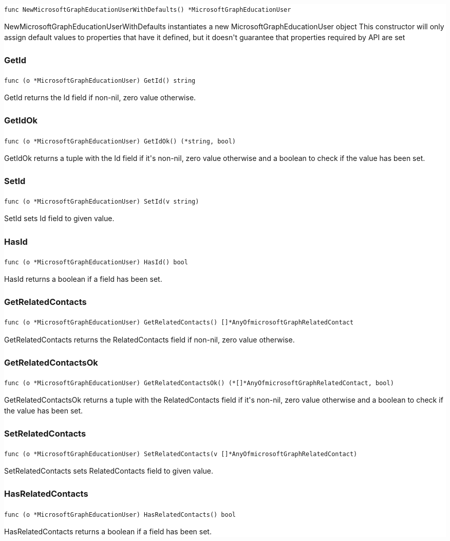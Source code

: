`func NewMicrosoftGraphEducationUserWithDefaults() *MicrosoftGraphEducationUser`

NewMicrosoftGraphEducationUserWithDefaults instantiates a new MicrosoftGraphEducationUser object
This constructor will only assign default values to properties that have it defined,
but it doesn't guarantee that properties required by API are set

### GetId

`func (o *MicrosoftGraphEducationUser) GetId() string`

GetId returns the Id field if non-nil, zero value otherwise.

### GetIdOk

`func (o *MicrosoftGraphEducationUser) GetIdOk() (*string, bool)`

GetIdOk returns a tuple with the Id field if it's non-nil, zero value otherwise
and a boolean to check if the value has been set.

### SetId

`func (o *MicrosoftGraphEducationUser) SetId(v string)`

SetId sets Id field to given value.

### HasId

`func (o *MicrosoftGraphEducationUser) HasId() bool`

HasId returns a boolean if a field has been set.

### GetRelatedContacts

`func (o *MicrosoftGraphEducationUser) GetRelatedContacts() []*AnyOfmicrosoftGraphRelatedContact`

GetRelatedContacts returns the RelatedContacts field if non-nil, zero value otherwise.

### GetRelatedContactsOk

`func (o *MicrosoftGraphEducationUser) GetRelatedContactsOk() (*[]*AnyOfmicrosoftGraphRelatedContact, bool)`

GetRelatedContactsOk returns a tuple with the RelatedContacts field if it's non-nil, zero value otherwise
and a boolean to check if the value has been set.

### SetRelatedContacts

`func (o *MicrosoftGraphEducationUser) SetRelatedContacts(v []*AnyOfmicrosoftGraphRelatedContact)`

SetRelatedContacts sets RelatedContacts field to given value.

### HasRelatedContacts

`func (o *MicrosoftGraphEducationUser) HasRelatedContacts() bool`

HasRelatedContacts returns a boolean if a field has been set.
